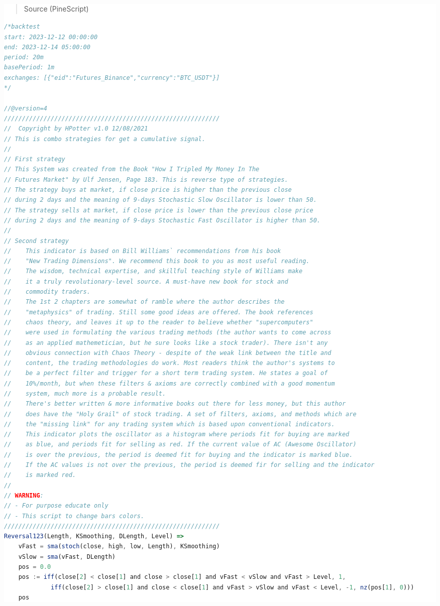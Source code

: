 
> Source (PineScript)

``` javascript
/*backtest
start: 2023-12-12 00:00:00
end: 2023-12-14 05:00:00
period: 20m
basePeriod: 1m
exchanges: [{"eid":"Futures_Binance","currency":"BTC_USDT"}]
*/

//@version=4
////////////////////////////////////////////////////////////
//  Copyright by HPotter v1.0 12/08/2021
// This is combo strategies for get a cumulative signal. 
//
// First strategy
// This System was created from the Book "How I Tripled My Money In The 
// Futures Market" by Ulf Jensen, Page 183. This is reverse type of strategies.
// The strategy buys at market, if close price is higher than the previous close 
// during 2 days and the meaning of 9-days Stochastic Slow Oscillator is lower than 50. 
// The strategy sells at market, if close price is lower than the previous close price 
// during 2 days and the meaning of 9-days Stochastic Fast Oscillator is higher than 50.
//
// Second strategy
//    This indicator is based on Bill Williams` recommendations from his book 
//    "New Trading Dimensions". We recommend this book to you as most useful reading.
//    The wisdom, technical expertise, and skillful teaching style of Williams make 
//    it a truly revolutionary-level source. A must-have new book for stock and 
//    commodity traders.
//    The 1st 2 chapters are somewhat of ramble where the author describes the 
//    "metaphysics" of trading. Still some good ideas are offered. The book references 
//    chaos theory, and leaves it up to the reader to believe whether "supercomputers" 
//    were used in formulating the various trading methods (the author wants to come across 
//    as an applied mathemetician, but he sure looks like a stock trader). There isn't any 
//    obvious connection with Chaos Theory - despite of the weak link between the title and 
//    content, the trading methodologies do work. Most readers think the author's systems to 
//    be a perfect filter and trigger for a short term trading system. He states a goal of 
//    10%/month, but when these filters & axioms are correctly combined with a good momentum 
//    system, much more is a probable result.
//    There's better written & more informative books out there for less money, but this author 
//    does have the "Holy Grail" of stock trading. A set of filters, axioms, and methods which are 
//    the "missing link" for any trading system which is based upon conventional indicators.
//    This indicator plots the oscillator as a histogram where periods fit for buying are marked 
//    as blue, and periods fit for selling as red. If the current value of AC (Awesome Oscillator) 
//    is over the previous, the period is deemed fit for buying and the indicator is marked blue. 
//    If the AC values is not over the previous, the period is deemed fir for selling and the indicator 
//    is marked red.
//
// WARNING:
// - For purpose educate only
// - This script to change bars colors.
////////////////////////////////////////////////////////////
Reversal123(Length, KSmoothing, DLength, Level) =>
    vFast = sma(stoch(close, high, low, Length), KSmoothing) 
    vSlow = sma(vFast, DLength)
    pos = 0.0
    pos := iff(close[2] < close[1] and close > close[1] and vFast < vSlow and vFast > Level, 1,
	         iff(close[2] > close[1] and close < close[1] and vFast > vSlow and vFast < Level, -1, nz(pos[1], 0))) 
	pos


```